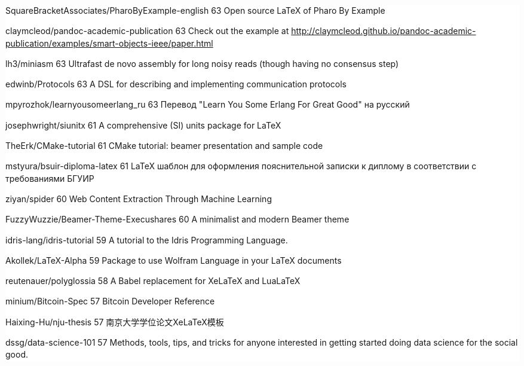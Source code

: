 
SquareBracketAssociates/PharoByExample-english 63
Open source LaTeX of Pharo By Example


claymcleod/pandoc-academic-publication     63
Check out the example at http://claymcleod.github.io/pandoc-academic-publication/examples/smart-objects-ieee/paper.html


lh3/miniasm                                63
Ultrafast de novo assembly for long noisy reads (though having no consensus step)


edwinb/Protocols                           63
A DSL for describing and implementing communication protocols


mpyrozhok/learnyousomeerlang_ru            63
Перевод "Learn You Some Erlang For Great Good" на русский


josephwright/siunitx                       61
A comprehensive (SI) units package for LaTeX


TheErk/CMake-tutorial                      61
CMake tutorial: beamer presentation and sample code


mstyura/bsuir-diploma-latex                61
LaTeX шаблон для оформления пояснительной записки к диплому в соответствии с требованиями БГУИР


ziyan/spider                               60
Web Content Extraction Through Machine Learning


FuzzyWuzzie/Beamer-Theme-Execushares       60
A minimalist and modern Beamer theme


idris-lang/idris-tutorial                  59
A tutorial to the Idris Programming Language.


Akollek/LaTeX-Alpha                        59
Package to use Wolfram Language in your LaTeX documents


reutenauer/polyglossia                     58
A Babel replacement for XeLaTeX and LuaLaTeX


minium/Bitcoin-Spec                        57
Bitcoin Developer Reference


Haixing-Hu/nju-thesis                      57
南京大学学位论文XeLaTeX模板


dssg/data-science-101                      57
Methods, tools, tips, and tricks for anyone interested in getting started doing data science for the social good.
